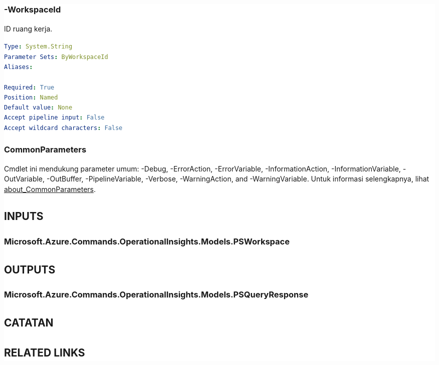 ### -WorkspaceId
ID ruang kerja.

```yaml
Type: System.String
Parameter Sets: ByWorkspaceId
Aliases:

Required: True
Position: Named
Default value: None
Accept pipeline input: False
Accept wildcard characters: False
```

### CommonParameters
Cmdlet ini mendukung parameter umum: -Debug, -ErrorAction, -ErrorVariable, -InformationAction, -InformationVariable, -OutVariable, -OutBuffer, -PipelineVariable, -Verbose, -WarningAction, and -WarningVariable. Untuk informasi selengkapnya, lihat [about_CommonParameters](http://go.microsoft.com/fwlink/?LinkID=113216).

## INPUTS

### Microsoft.Azure.Commands.OperationalInsights.Models.PSWorkspace

## OUTPUTS

### Microsoft.Azure.Commands.OperationalInsights.Models.PSQueryResponse

## CATATAN

## RELATED LINKS
